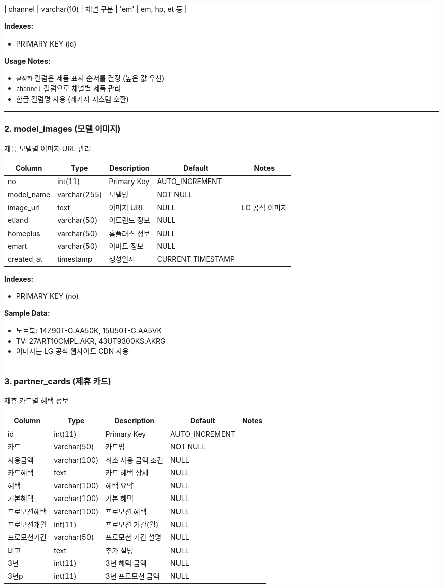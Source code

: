 | channel | varchar(10) | 채널 구분 | 'em' | em, hp, et 등 |

**Indexes:**
- PRIMARY KEY (id)

**Usage Notes:**
- `활성화` 컬럼은 제품 표시 순서를 결정 (높은 값 우선)
- `channel` 컬럼으로 채널별 제품 관리
- 한글 컬럼명 사용 (레거시 시스템 호환)

---

### 2. model_images (모델 이미지)
제품 모델별 이미지 URL 관리

| Column | Type | Description | Default | Notes |
|--------|------|-------------|---------|--------|
| no | int(11) | Primary Key | AUTO_INCREMENT | |
| model_name | varchar(255) | 모델명 | NOT NULL | |
| image_url | text | 이미지 URL | NULL | LG 공식 이미지 |
| etland | varchar(50) | 이트랜드 정보 | NULL | |
| homeplus | varchar(50) | 홈플러스 정보 | NULL | |
| emart | varchar(50) | 이마트 정보 | NULL | |
| created_at | timestamp | 생성일시 | CURRENT_TIMESTAMP | |

**Indexes:**
- PRIMARY KEY (no)

**Sample Data:**
- 노트북: 14Z90T-G.AA50K, 15U50T-G.AA5VK
- TV: 27ART10CMPL.AKR, 43UT9300KS.AKRG
- 이미지는 LG 공식 웹사이트 CDN 사용

---

### 3. partner_cards (제휴 카드)
제휴 카드별 혜택 정보

| Column | Type | Description | Default | Notes |
|--------|------|-------------|---------|--------|
| id | int(11) | Primary Key | AUTO_INCREMENT | |
| 카드 | varchar(50) | 카드명 | NOT NULL | |
| 사용금액 | varchar(100) | 최소 사용 금액 조건 | NULL | |
| 카드혜택 | text | 카드 혜택 상세 | NULL | |
| 혜택 | varchar(100) | 혜택 요약 | NULL | |
| 기본혜택 | varchar(100) | 기본 혜택 | NULL | |
| 프로모션혜택 | varchar(100) | 프로모션 혜택 | NULL | |
| 프로모션개월 | int(11) | 프로모션 기간(월) | NULL | |
| 프로모션기간 | varchar(50) | 프로모션 기간 설명 | NULL | |
| 비고 | text | 추가 설명 | NULL | |
| 3년 | int(11) | 3년 혜택 금액 | NULL | |
| 3년p | int(11) | 3년 프로모션 금액 | NULL | |
